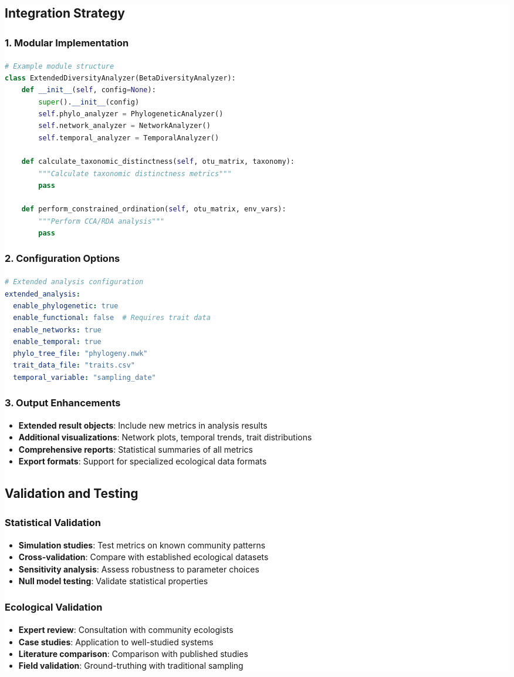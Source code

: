 ## Integration Strategy

### 1. Modular Implementation
```python
# Example module structure
class ExtendedDiversityAnalyzer(BetaDiversityAnalyzer):
    def __init__(self, config=None):
        super().__init__(config)
        self.phylo_analyzer = PhylogeneticAnalyzer()
        self.network_analyzer = NetworkAnalyzer()
        self.temporal_analyzer = TemporalAnalyzer()
    
    def calculate_taxonomic_distinctness(self, otu_matrix, taxonomy):
        """Calculate taxonomic distinctness metrics"""
        pass
    
    def perform_constrained_ordination(self, otu_matrix, env_vars):
        """Perform CCA/RDA analysis"""
        pass
```

### 2. Configuration Options
```yaml
# Extended analysis configuration
extended_analysis:
  enable_phylogenetic: true
  enable_functional: false  # Requires trait data
  enable_networks: true
  enable_temporal: true
  phylo_tree_file: "phylogeny.nwk"
  trait_data_file: "traits.csv"
  temporal_variable: "sampling_date"
```

### 3. Output Enhancements
- **Extended result objects**: Include new metrics in analysis results
- **Additional visualizations**: Network plots, temporal trends, trait distributions
- **Comprehensive reports**: Statistical summaries of all metrics
- **Export formats**: Support for specialized ecological data formats

## Validation and Testing

### Statistical Validation
- **Simulation studies**: Test metrics on known community patterns
- **Cross-validation**: Compare with established ecological datasets
- **Sensitivity analysis**: Assess robustness to parameter choices
- **Null model testing**: Validate statistical properties

### Ecological Validation
- **Expert review**: Consultation with community ecologists
- **Case studies**: Application to well-studied systems
- **Literature comparison**: Comparison with published studies
- **Field validation**: Ground-truthing with traditional sampling

